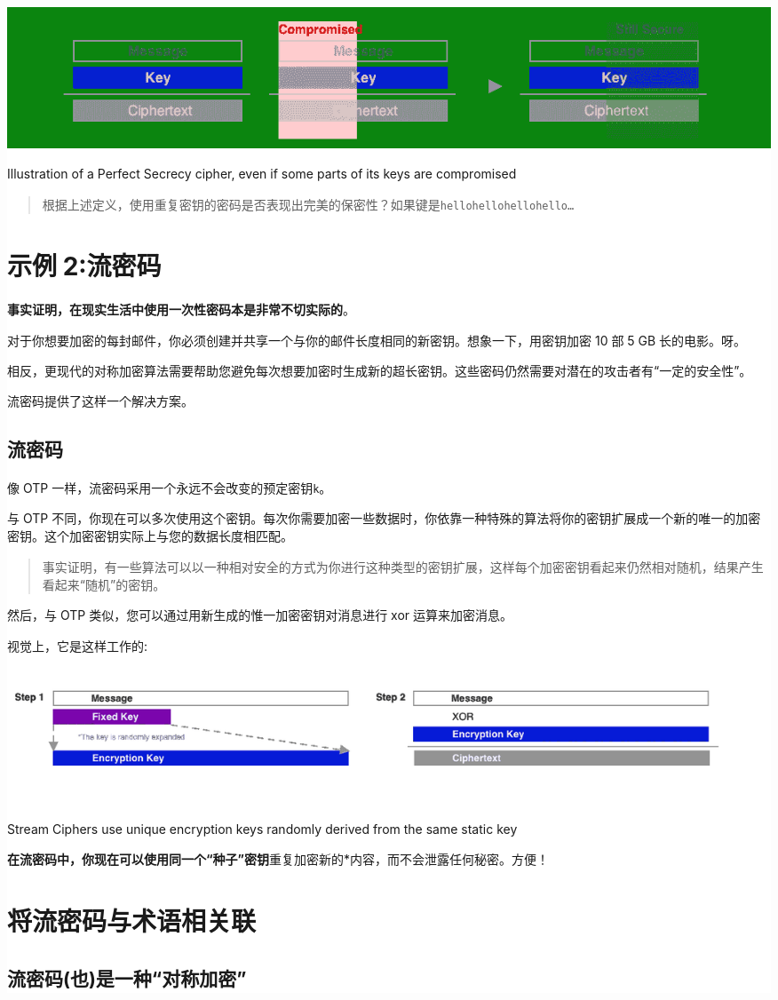 ![](img/153ed92f37145a5febf800c46af46229.png)

Illustration of a Perfect Secrecy cipher, even if some parts of its keys are compromised

> 根据上述定义，使用重复密钥的密码是否表现出完美的保密性？如果键是`hellohellohellohello…`

# 示例 2:流密码

**事实证明，在现实生活中使用一次性密码本是非常不切实际的**。

对于你想要加密的每封邮件，你必须创建并共享一个与你的邮件长度相同的新密钥。想象一下，用密钥加密 10 部 5 GB 长的电影。呀。

相反，更现代的对称加密算法需要帮助您避免每次想要加密时生成新的超长密钥。这些密码仍然需要对潜在的攻击者有“一定的安全性”。

流密码提供了这样一个解决方案。

## 流密码

像 OTP 一样，流密码采用一个永远不会改变的预定密钥`k`。

与 OTP 不同，你现在可以多次使用这个密钥。每次你需要加密一些数据时，你依靠一种特殊的算法将你的密钥扩展成一个新的唯一的加密密钥。这个加密密钥实际上与您的数据长度相匹配。

> 事实证明，有一些算法可以以一种相对安全的方式为你进行这种类型的密钥扩展，这样每个加密密钥看起来仍然相对随机，结果产生看起来“随机”的密钥。

然后，与 OTP 类似，您可以通过用新生成的惟一加密密钥对消息进行 xor 运算来加密消息。

视觉上，它是这样工作的:

![](img/51510d461663cdb8eecb3873fe14cca2.png)

Stream Ciphers use unique encryption keys randomly derived from the same static key

**在流密码中，你现在可以使用同一个“种子”密钥**重复加密新的*内容，而不会泄露任何秘密。方便！

# 将流密码与术语相关联

## 流密码(也)是一种“对称加密”
